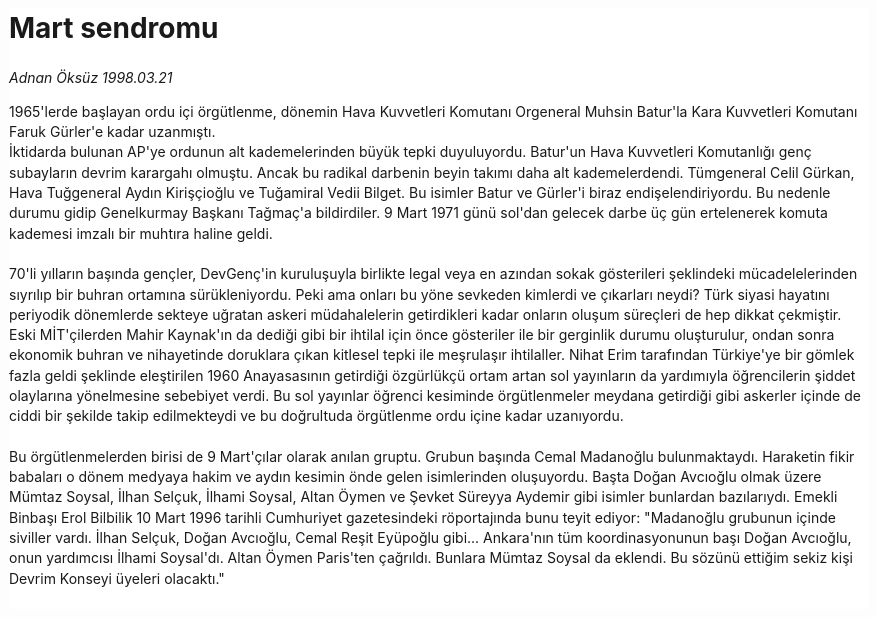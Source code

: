 # Mart sendromu

*Adnan Öksüz 1998.03.21*

<div class="news-detail-text-todays">
 <div>
 </div>
 <div>
 </div>
 <div id="newsSpot">
  <font class="detail-spot">
   1965'lerde başlayan ordu içi örgütlenme, dönemin Hava Kuvvetleri Komutanı Orgeneral Muhsin Batur'la Kara Kuvvetleri Komutanı Faruk Gürler'e kadar uzanmıştı.
  </font>
 </div>
 <div id="newsText">
  <font class="detail-text">
   İktidarda bulunan AP'ye ordunun alt kademelerinden büyük tepki duyuluyordu. Batur'un Hava Kuvvetleri Komutanlığı genç subayların devrim karargahı olmuştu. Ancak bu radikal darbenin beyin takımı daha alt kademelerdendi. Tümgeneral Celil Gürkan, Hava Tuğgeneral Aydın Kirişçioğlu ve Tuğamiral Vedii Bilget. Bu isimler Batur ve Gürler'i biraz endişelendiriyordu. Bu nedenle durumu gidip Genelkurmay Başkanı Tağmaç'a bildirdiler. 9 Mart 1971 günü sol'dan gelecek darbe üç gün ertelenerek komuta kademesi imzalı bir muhtıra haline geldi.
   <br/>
   <br/>
   70'li yılların başında gençler, DevGenç'in kuruluşuyla birlikte legal veya en azından sokak gösterileri şeklindeki mücadelelerinden sıyrılıp bir buhran ortamına sürükleniyordu. Peki ama onları bu yöne sevkeden kimlerdi ve çıkarları neydi? Türk siyasi hayatını periyodik dönemlerde sekteye uğratan askeri müdahalelerin getirdikleri kadar onların oluşum süreçleri de hep dikkat çekmiştir. Eski MİT'çilerden Mahir Kaynak'ın da dediği gibi bir ihtilal için önce gösteriler ile bir gerginlik durumu oluşturulur, ondan sonra ekonomik buhran ve nihayetinde doruklara çıkan kitlesel tepki ile meşrulaşır ihtilaller. Nihat Erim tarafından Türkiye'ye bir gömlek fazla geldi şeklinde eleştirilen 1960 Anayasasının getirdiği özgürlükçü ortam artan sol yayınların da yardımıyla öğrencilerin şiddet olaylarına yönelmesine sebebiyet verdi. Bu sol yayınlar öğrenci kesiminde örgütlenmeler meydana getirdiği gibi askerler içinde de ciddi bir şekilde takip edilmekteydi ve bu doğrultuda örgütlenme ordu içine kadar uzanıyordu.
   <br/>
   <br/>
   Bu örgütlenmelerden birisi de 9 Mart'çılar olarak anılan gruptu. Grubun başında Cemal Madanoğlu bulunmaktaydı. Haraketin fikir babaları o dönem medyaya hakim ve aydın kesimin önde gelen isimlerinden oluşuyordu. Başta Doğan Avcıoğlu olmak üzere Mümtaz Soysal, İlhan Selçuk, İlhami Soysal, Altan Öymen ve Şevket Süreyya Aydemir gibi isimler bunlardan bazılarıydı. Emekli Binbaşı Erol Bilbilik 10 Mart 1996 tarihli Cumhuriyet gazetesindeki röportajında bunu teyit ediyor: "Madanoğlu grubunun içinde siviller vardı. İlhan Selçuk, Doğan Avcıoğlu, Cemal Reşit Eyüpoğlu gibi... Ankara'nın tüm koordinasyonunun başı Doğan Avcıoğlu, onun yardımcısı İlhami Soysal'dı. Altan Öymen Paris'ten çağrıldı. Bunlara Mümtaz Soysal da eklendi. Bu sözünü ettiğim sekiz kişi Devrim Konseyi üyeleri olacaktı."
   <br/>
   <br/>